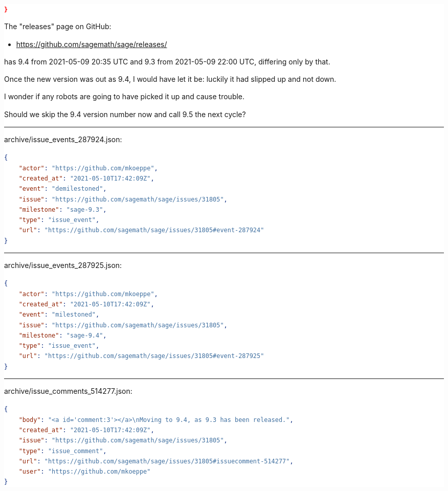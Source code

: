 ```json
}
```

<a id='comment:2'></a>
The "releases" page on GitHub:

- https://github.com/sagemath/sage/releases/

has 9.4 from 2021-05-09 20:35 UTC
and 9.3 from 2021-05-09 22:00 UTC, differing only by that.

Once the new version was out as 9.4, I would have let it be:
luckily it had slipped up and not down.

I wonder if any robots are going to have picked it up and cause trouble.

Should we skip the 9.4 version number now and call 9.5 the next cycle?



---

archive/issue_events_287924.json:
```json
{
    "actor": "https://github.com/mkoeppe",
    "created_at": "2021-05-10T17:42:09Z",
    "event": "demilestoned",
    "issue": "https://github.com/sagemath/sage/issues/31805",
    "milestone": "sage-9.3",
    "type": "issue_event",
    "url": "https://github.com/sagemath/sage/issues/31805#event-287924"
}
```



---

archive/issue_events_287925.json:
```json
{
    "actor": "https://github.com/mkoeppe",
    "created_at": "2021-05-10T17:42:09Z",
    "event": "milestoned",
    "issue": "https://github.com/sagemath/sage/issues/31805",
    "milestone": "sage-9.4",
    "type": "issue_event",
    "url": "https://github.com/sagemath/sage/issues/31805#event-287925"
}
```



---

archive/issue_comments_514277.json:
```json
{
    "body": "<a id='comment:3'></a>\nMoving to 9.4, as 9.3 has been released.",
    "created_at": "2021-05-10T17:42:09Z",
    "issue": "https://github.com/sagemath/sage/issues/31805",
    "type": "issue_comment",
    "url": "https://github.com/sagemath/sage/issues/31805#issuecomment-514277",
    "user": "https://github.com/mkoeppe"
}
```
